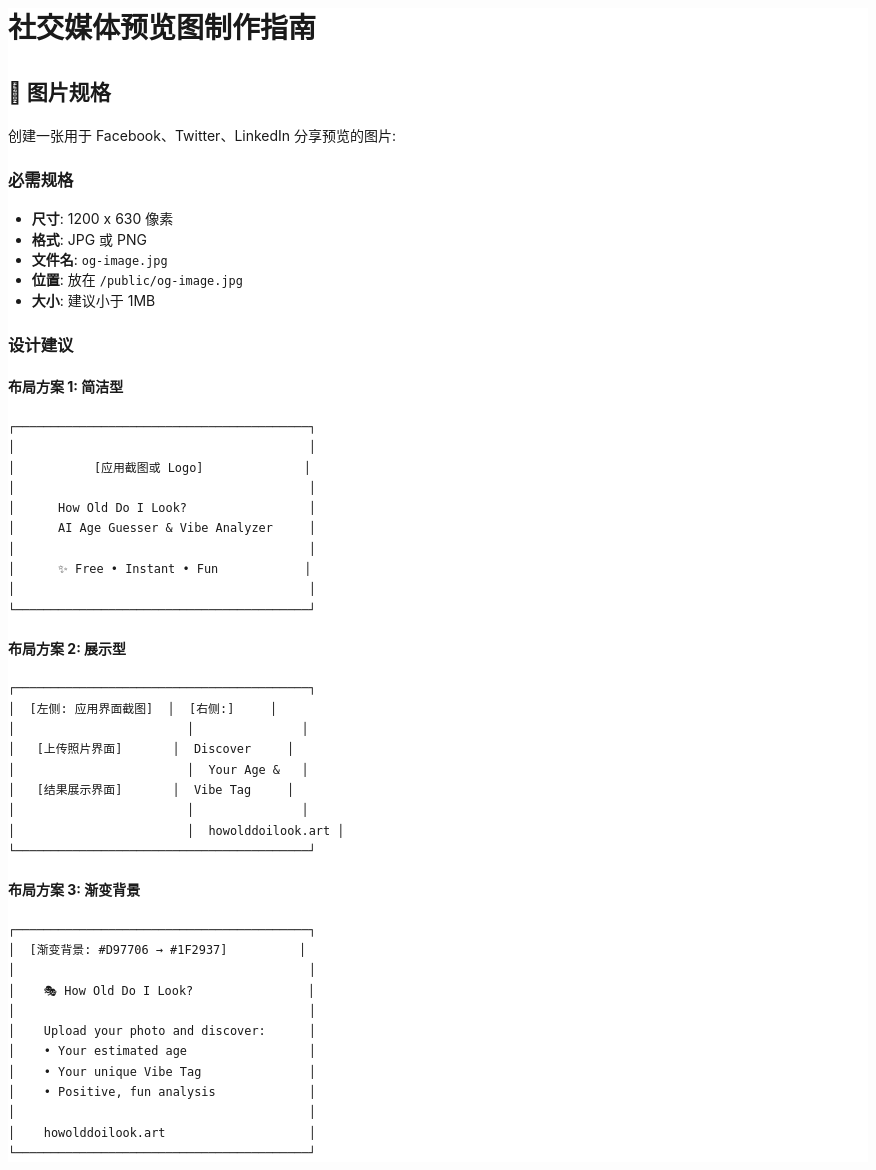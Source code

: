 # 社交媒体预览图制作指南

## 📐 图片规格

创建一张用于 Facebook、Twitter、LinkedIn 分享预览的图片:

### 必需规格
- **尺寸**: 1200 x 630 像素
- **格式**: JPG 或 PNG
- **文件名**: `og-image.jpg`
- **位置**: 放在 `/public/og-image.jpg`
- **大小**: 建议小于 1MB

### 设计建议

#### 布局方案 1: 简洁型
```
┌─────────────────────────────────────────┐
│                                         │
│           [应用截图或 Logo]              │
│                                         │
│      How Old Do I Look?                 │
│      AI Age Guesser & Vibe Analyzer     │
│                                         │
│      ✨ Free • Instant • Fun            │
│                                         │
└─────────────────────────────────────────┘
```

#### 布局方案 2: 展示型
```
┌─────────────────────────────────────────┐
│  [左侧: 应用界面截图]  │  [右侧:]     │
│                        │               │
│   [上传照片界面]       │  Discover     │
│                        │  Your Age &   │
│   [结果展示界面]       │  Vibe Tag     │
│                        │               │
│                        │  howolddoilook.art │
└─────────────────────────────────────────┘
```

#### 布局方案 3: 渐变背景
```
┌─────────────────────────────────────────┐
│  [渐变背景: #D97706 → #1F2937]          │
│                                         │
│    🎭 How Old Do I Look?                │
│                                         │
│    Upload your photo and discover:      │
│    • Your estimated age                 │
│    • Your unique Vibe Tag               │
│    • Positive, fun analysis             │
│                                         │
│    howolddoilook.art                    │
└─────────────────────────────────────────┘
```
